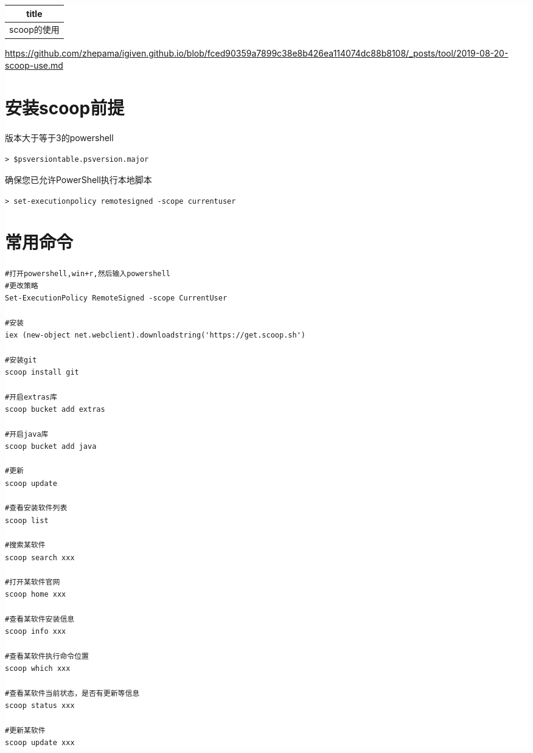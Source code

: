 | title       |
| ----------- |
| scoop的使用 |

https://github.com/zhepama/igiven.github.io/blob/fced90359a7899c38e8b426ea114074dc88b8108/_posts/tool/2019-08-20-scoop-use.md

# 安装scoop前提

版本大于等于3的powershell

```
> $psversiontable.psversion.major
```

确保您已允许PowerShell执行本地脚本

```
> set-executionpolicy remotesigned -scope currentuser
```

# 常用命令

```
#打开powershell,win+r,然后输入powershell
#更改策略
Set-ExecutionPolicy RemoteSigned -scope CurrentUser

#安装
iex (new-object net.webclient).downloadstring('https://get.scoop.sh')

#安装git
scoop install git

#开启extras库
scoop bucket add extras

#开启java库
scoop bucket add java

#更新
scoop update

#查看安装软件列表
scoop list

#搜索某软件
scoop search xxx

#打开某软件官网
scoop home xxx

#查看某软件安装信息
scoop info xxx

#查看某软件执行命令位置
scoop which xxx

#查看某软件当前状态，是否有更新等信息
scoop status xxx

#更新某软件
scoop update xxx

```